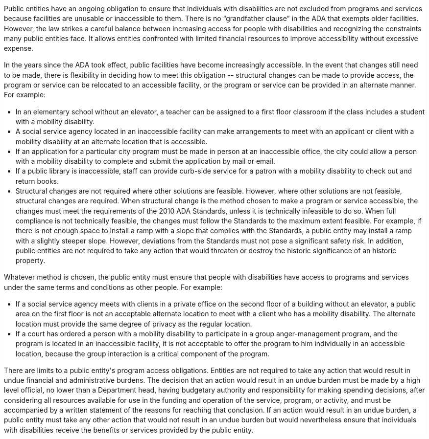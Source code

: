 Public entities have an ongoing obligation to ensure that individuals with disabilities are not excluded from programs and services because facilities are unusable or inaccessible to them. There is no “grandfather clause” in the ADA that exempts older facilities. However, the law strikes a careful balance between increasing access for people with disabilities and recognizing the constraints many public entities face. It allows entities confronted with limited financial resources to improve accessibility without excessive expense.  

In the years since the ADA took effect, public facilities have become increasingly accessible. In the event that changes still need to be made, there is flexibility in deciding how to meet this obligation -- structural changes can be made to provide access, the program or service can be relocated to an accessible facility, or the program or service can be provided in an alternate manner. For example:  

- In an elementary school without an elevator, a teacher can be assigned to a first floor classroom if the class includes a student with a mobility disability.  
- A social service agency located in an inaccessible facility can make arrangements to meet with an applicant or client with a mobility disability at an alternate location that is accessible.  
- If an application for a particular city program must be made in person at an inaccessible office, the city could allow a person with a mobility disability to complete and submit the application by mail or email.  
- If a public library is inaccessible, staff can provide curb-side service for a patron with a mobility disability to check out and return books.  
- Structural changes are not required where other solutions are feasible. However, where other solutions are not feasible, structural changes are required. When structural change is the method chosen to make a program or service accessible, the changes must meet the requirements of the 2010 ADA Standards, unless it is technically infeasible to do so. When full compliance is not technically feasible, the changes must follow the Standards to the maximum extent feasible. For example, if there is not enough space to install a ramp with a slope that complies with the Standards, a public entity may install a ramp with a slightly steeper slope. However, deviations from the Standards must not pose a significant safety risk. In addition, public entities are not required to take any action that would threaten or destroy the historic significance of an historic property.  

Whatever method is chosen, the public entity must ensure that people with disabilities have access to programs and services under the same terms and conditions as other people. For example:  

- If a social service agency meets with clients in a private office on the second floor of a building without an elevator, a public area on the first floor is not an acceptable alternate location to meet with a client who has a mobility disability. The alternate location must provide the same degree of privacy as the regular location.  
- If a court has ordered a person with a mobility disability to participate in a group anger-management program, and the program is located in an inaccessible facility, it is not acceptable to offer the program to him individually in an accessible location, because the group interaction is a critical component of the program.  

There are limits to a public entity's program access obligations. Entities are not required to take any action that would result in undue financial and administrative burdens. The decision that an action would result in an undue burden must be made by a high level official, no lower than a Department head, having budgetary authority and responsibility for making spending decisions, after considering all resources available for use in the funding and operation of the service, program, or activity, and must be accompanied by a written statement of the reasons for reaching that conclusion. If an action would result in an undue burden, a public entity must take any other action that would not result in an undue burden but would nevertheless ensure that individuals with disabilities receive the benefits or services provided by the public entity.  
